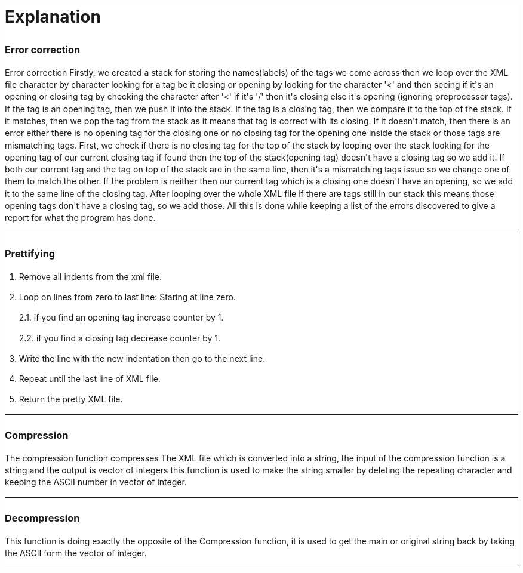 # Explanation

### Error correction

Error correction Firstly, we created a stack for storing the names(labels) of the tags we come across then we loop over the XML file character by character looking for a tag be it closing or opening by looking for the character '<' and then seeing if it's an opening or closing tag by checking the character after '<' if it's '/' then it's closing else it's opening (ignoring preprocessor tags). If the tag is an opening tag, then we push it into the stack. If the tag is a closing tag, then we compare it to the top of the stack. If it matches, then we pop the tag from the stack as it means that tag is correct with its closing. If it doesn't match, then there is an error either there is no opening tag for the closing one or no closing tag for the opening one inside the stack or those tags are mismatching tags. First, we check if there is no closing tag for the top of the stack by looping over the stack looking for the opening tag of our current closing tag if found then the top of the stack(opening tag) doesn't have a closing tag so we add it. If both our current tag and the tag on top of the stack are in the same line, then it's a mismatching tags issue so we change one of them to match the other. If the problem is neither then our current tag which is a closing one doesn't have an opening, so we add it to the same line of the closing tag. After looping over the whole XML file if there are tags still in our stack this means those opening tags don't have a closing tag, so we add those. All this is done while keeping a list of the errors discovered to give a report for what the program has done.

---

### Prettifying

1. Remove all indents from the xml file.

2. Loop on lines from zero to last line: Staring at line zero.

   2.1. if you find an opening tag increase counter by 1.

   2.2. if you find a closing tag decrease counter by 1.

3. Write the line with the new indentation then go to the next line.
4. Repeat until the last line of XML file.
5. Return the pretty XML file.

---

### Compression

The compression function compresses The XML file which is converted into a string, the input of the compression function is a string and the output is vector of integers this function is used to make the string smaller by deleting the repeating character and keeping the ASCII number in vector of integer.

---

### Decompression

This function is doing exactly the opposite of the Compression function, it is used to get the main or original string back by taking the ASCII form the vector of integer.

---